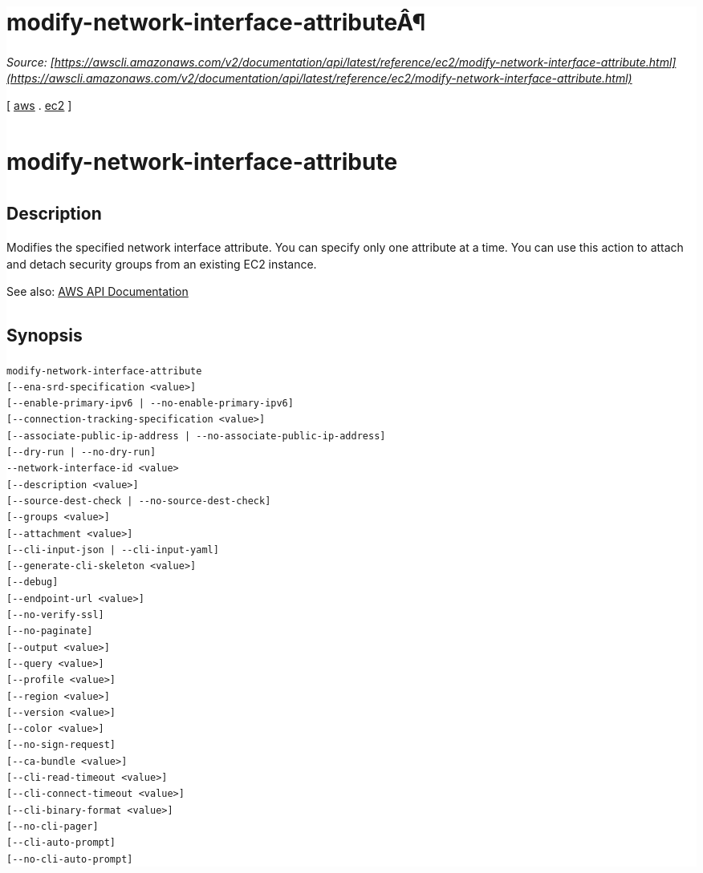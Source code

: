 # modify-network-interface-attributeÂ¶

*Source: [https://awscli.amazonaws.com/v2/documentation/api/latest/reference/ec2/modify-network-interface-attribute.html](https://awscli.amazonaws.com/v2/documentation/api/latest/reference/ec2/modify-network-interface-attribute.html)*

[ [aws](https://awscli.amazonaws.com/v2/documentation/api/latest/reference/index.html#cli-aws) . [ec2](https://awscli.amazonaws.com/v2/documentation/api/latest/reference/ec2/index.html#cli-aws-ec2) ]

# modify-network-interface-attribute

## Description

Modifies the specified network interface attribute. You can specify only one attribute at a time. You can use this action to attach and detach security groups from an existing EC2 instance.

See also: [AWS API Documentation](https://docs.aws.amazon.com/goto/WebAPI/ec2-2016-11-15/ModifyNetworkInterfaceAttribute)

## Synopsis

```
modify-network-interface-attribute
[--ena-srd-specification <value>]
[--enable-primary-ipv6 | --no-enable-primary-ipv6]
[--connection-tracking-specification <value>]
[--associate-public-ip-address | --no-associate-public-ip-address]
[--dry-run | --no-dry-run]
--network-interface-id <value>
[--description <value>]
[--source-dest-check | --no-source-dest-check]
[--groups <value>]
[--attachment <value>]
[--cli-input-json | --cli-input-yaml]
[--generate-cli-skeleton <value>]
[--debug]
[--endpoint-url <value>]
[--no-verify-ssl]
[--no-paginate]
[--output <value>]
[--query <value>]
[--profile <value>]
[--region <value>]
[--version <value>]
[--color <value>]
[--no-sign-request]
[--ca-bundle <value>]
[--cli-read-timeout <value>]
[--cli-connect-timeout <value>]
[--cli-binary-format <value>]
[--no-cli-pager]
[--cli-auto-prompt]
[--no-cli-auto-prompt]
```
